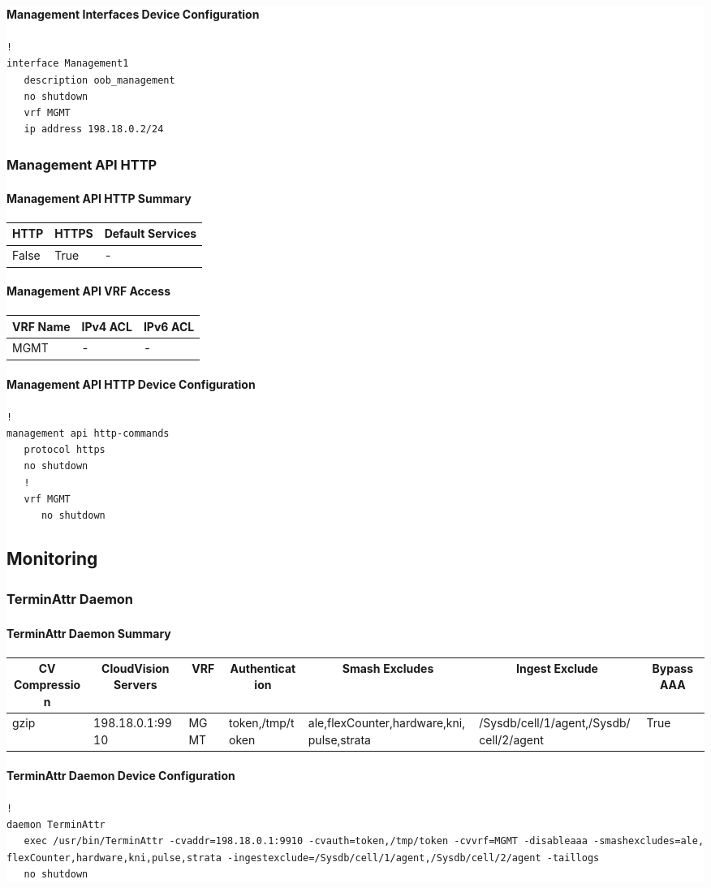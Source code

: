 #### Management Interfaces Device Configuration

```eos
!
interface Management1
   description oob_management
   no shutdown
   vrf MGMT
   ip address 198.18.0.2/24
```

### Management API HTTP

#### Management API HTTP Summary

| HTTP | HTTPS | Default Services |
| ---- | ----- | ---------------- |
| False | True | - |

#### Management API VRF Access

| VRF Name | IPv4 ACL | IPv6 ACL |
| -------- | -------- | -------- |
| MGMT | - | - |

#### Management API HTTP Device Configuration

```eos
!
management api http-commands
   protocol https
   no shutdown
   !
   vrf MGMT
      no shutdown
```

## Monitoring

### TerminAttr Daemon

#### TerminAttr Daemon Summary

| CV Compression | CloudVision Servers | VRF | Authentication | Smash Excludes | Ingest Exclude | Bypass AAA |
| -------------- | ------------------- | --- | -------------- | -------------- | -------------- | ---------- |
| gzip | 198.18.0.1:9910 | MGMT | token,/tmp/token | ale,flexCounter,hardware,kni,pulse,strata | /Sysdb/cell/1/agent,/Sysdb/cell/2/agent | True |

#### TerminAttr Daemon Device Configuration

```eos
!
daemon TerminAttr
   exec /usr/bin/TerminAttr -cvaddr=198.18.0.1:9910 -cvauth=token,/tmp/token -cvvrf=MGMT -disableaaa -smashexcludes=ale,flexCounter,hardware,kni,pulse,strata -ingestexclude=/Sysdb/cell/1/agent,/Sysdb/cell/2/agent -taillogs
   no shutdown
```
